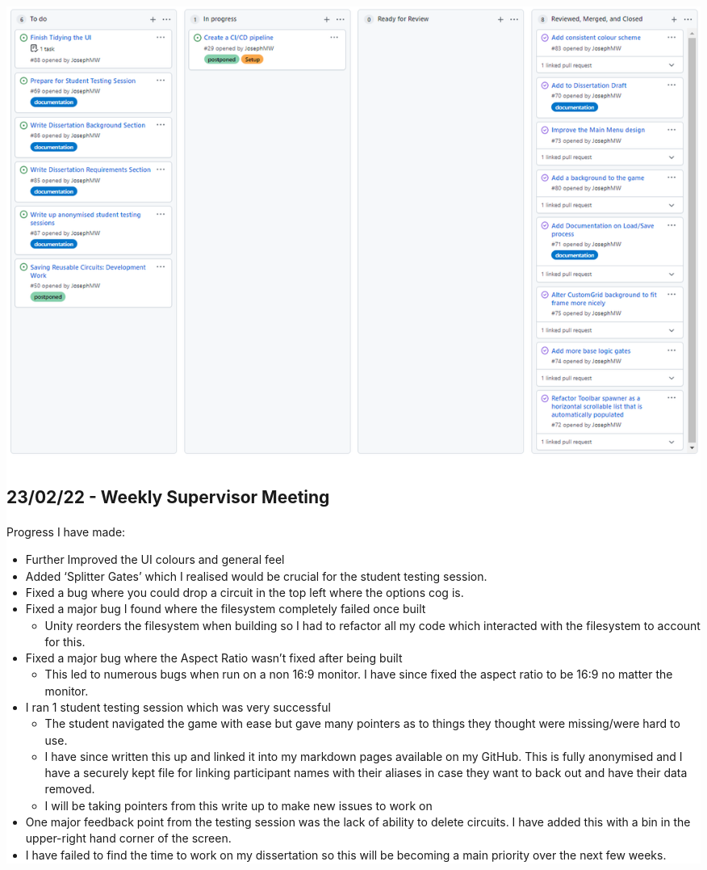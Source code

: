 ![Project Board status on 09/02/22](ProjectBoardImages/projectBoard-09-02-22.png)

## 23/02/22 - Weekly Supervisor Meeting
Progress I have made:
*	Further Improved the UI colours and general feel
*	Added ‘Splitter Gates’ which I realised would be crucial for the student testing session.
*	Fixed a bug where you could drop a circuit in the top left where the options cog is.
*	Fixed a major bug I found where the filesystem completely failed once built
    +   Unity reorders the filesystem when building so I had to refactor all my code which interacted with the filesystem to account for this.
*	Fixed a major bug where the Aspect Ratio wasn’t fixed after being built
    +   This led to numerous bugs when run on a non 16:9 monitor. I have since fixed the aspect ratio to be 16:9 no matter the monitor.
*	I ran 1 student testing session which was very successful
    +   The student navigated the game with ease but gave many pointers as to things they thought were missing/were hard to use.
    +   I have since written this up and linked it into my markdown pages available on my GitHub. This is fully anonymised and I have a securely kept file for linking participant names with their aliases in case they want to back out and have their data removed.
    +   I will be taking pointers from this write up to make new issues to work on
*	One major feedback point from the testing session was the lack of ability to delete circuits. I have added this with a bin in the upper-right hand corner of the screen.
*	I have failed to find the time to work on my dissertation so this will be becoming a main priority over the next few weeks.
